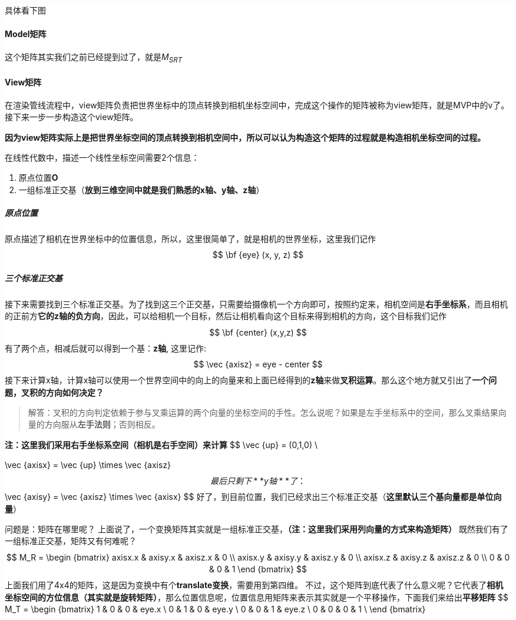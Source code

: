 具体看下图

#### Model矩阵

这个矩阵其实我们之前已经提到过了，就是$M_{SRT}$ 

#### View矩阵

在渲染管线流程中，view矩阵负责把世界坐标中的顶点转换到相机坐标空间中，完成这个操作的矩阵被称为view矩阵，就是MVP中的v了。接下来一步一步构造这个view矩阵。

**因为view矩阵实际上是把世界坐标空间的顶点转换到相机空间中，所以可以认为构造这个矩阵的过程就是构造相机坐标空间的过程。**

在线性代数中，描述一个线性坐标空间需要2个信息：

1. 原点位置**O**
2. 一组标准正交基（**放到三维空间中就是我们熟悉的x轴、y轴、z轴**）

##### 原点位置

原点描述了相机在世界坐标中的位置信息，所以，这里很简单了，就是相机的世界坐标，这里我们记作 
$$
\bf {eye}    (x, y, z)
$$

##### 三个标准正交基

接下来需要找到三个标准正交基。为了找到这三个正交基，只需要给摄像机一个方向即可，按照约定来，相机空间是**右手坐标系**，而且相机的正前方**它的z轴的负方向**，因此，可以给相机一个目标，然后让相机看向这个目标来得到相机的方向，这个目标我们记作
$$
\bf {center} (x,y,z)
$$
有了两个点，相减后就可以得到一个基：**z轴**, 这里记作:
$$
\vec {axisz} = eye - center
$$
接下来计算x轴，计算x轴可以使用一个世界空间中的向上的向量来和上面已经得到的**z轴**来做**叉积运算**。那么这个地方就又引出了**一个问题，叉积的方向如何决定？**

> 解答：叉积的方向判定依赖于参与叉乘运算的两个向量的坐标空间的手性。怎么说呢？如果是左手坐标系中的空间，那么叉乘结果向量的方向服从**左手法则**；否则相反。

**注：这里我们采用右手坐标系空间（相机是右手空间）来计算**
$$
\vec {up} = (0,1,0) \\

\vec {axisx} = \vec {up} \times \vec {axisz}
$$
最后只剩下**y轴**了：
$$
\vec {axisy} = \vec {axisz} \times \vec {axisx}
$$
好了，到目前位置，我们已经求出三个标准正交基（**这里默认三个基向量都是单位向量**）

问题是：矩阵在哪里呢？ 上面说了，一个变换矩阵其实就是一组标准正交基，**（注：这里我们采用列向量的方式来构造矩阵）** 既然我们有了一组标准正交基，矩阵又有何难呢？
$$
M_R = \begin {bmatrix}
axisx.x & axisy.x & axisz.x & 0 \\
axisx.y & axisy.y & axisz.y & 0 \\
axisx.z & axisy.z & axisz.z & 0 \\
0 & 0 & 0 & 1
\end {bmatrix}
$$
上面我们用了4x4的矩阵，这是因为变换中有个**translate变换**，需要用到第四维。
不过，这个矩阵到底代表了什么意义呢？它代表了**相机坐标空间的方位信息（其实就是旋转矩阵）**，那么位置信息呢，位置信息用矩阵来表示其实就是一个平移操作，下面我们来给出**平移矩阵**
$$
M_T = \begin {bmatrix}
1 & 0 & 0 & eye.x \\
0 & 1 & 0 & eye.y \\
0 & 0 & 1 & eye.z \\
0 & 0 & 0 & 1 \\
\end {bmatrix}